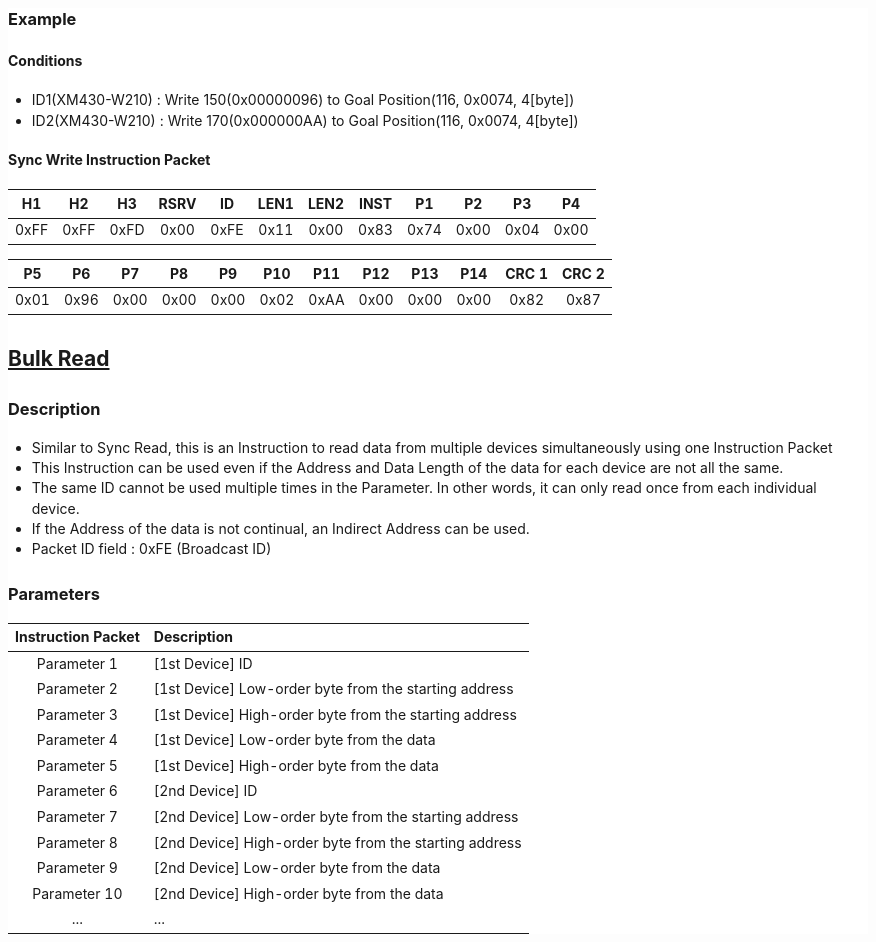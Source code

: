 
### Example

#### Conditions
- ID1(XM430-W210) : Write 150(0x00000096) to Goal Position(116, 0x0074, 4[byte])
- ID2(XM430-W210) : Write 170(0x000000AA) to Goal Position(116, 0x0074, 4[byte])

#### Sync Write Instruction Packet

|  H1  |  H2  |  H3  | RSRV |  ID  | LEN1 | LEN2 | INST |  P1  |  P2  |  P3  |  P4  |
|:----:|:----:|:----:|:----:|:----:|:----:|:----:|:----:|:----:|:----:|:----:|:----:|
| 0xFF | 0xFF | 0xFD | 0x00 | 0xFE | 0x11 | 0x00 | 0x83 | 0x74 | 0x00 | 0x04 | 0x00 |

|  P5  |  P6  |  P7  |  P8  |  P9  | P10  | P11  | P12  | P13  | P14  | CRC 1 | CRC 2 |
|:----:|:----:|:----:|:----:|:----:|:----:|:----:|:----:|:----:|:----:|:-----:|:-----:|
| 0x01 | 0x96 | 0x00 | 0x00 | 0x00 | 0x02 | 0xAA | 0x00 | 0x00 | 0x00 | 0x82  | 0x87  |

## [Bulk Read](#bulk-read)

### Description
- Similar to Sync Read, this is an Instruction to read data from multiple devices simultaneously using one Instruction Packet
- This Instruction can be used even if the Address and Data Length of the data for each device are not all the same.
- The same ID cannot be used multiple times in the Parameter. In other words, it can only read once from each individual device.
- If the Address of the data is not continual, an Indirect Address can be used.
- Packet ID field : 0xFE (Broadcast ID)

### Parameters

| Instruction Packet | Description                                            |
|:------------------:|:-------------------------------------------------------|
|    Parameter 1     | [1st Device] ID                                        |
|    Parameter 2     | [1st Device] Low-order byte from the starting address  |
|    Parameter 3     | [1st Device] High-order byte from the starting address |
|    Parameter 4     | [1st Device] Low-order byte from the data              |
|    Parameter 5     | [1st Device] High-order byte from the data             |
|    Parameter 6     | [2nd Device] ID                                        |
|    Parameter 7     | [2nd Device] Low-order byte from the starting address  |
|    Parameter 8     | [2nd Device] High-order byte from the starting address |
|    Parameter 9     | [2nd Device] Low-order byte from the data              |
|    Parameter 10    | [2nd Device] High-order byte from the data             |
|        ...         | ...                                                    |


[Compatibility Table]: /docs/en/popup/faq_protocol_compatibility_table/